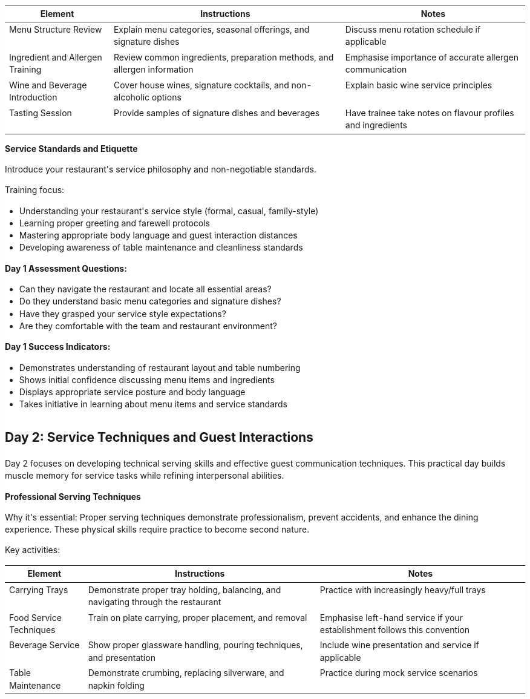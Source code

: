 | Element | Instructions | Notes |
|---------|-------------|-------|
| Menu Structure Review | Explain menu categories, seasonal offerings, and signature dishes | Discuss menu rotation schedule if applicable |
| Ingredient and Allergen Training | Review common ingredients, preparation methods, and allergen information | Emphasise importance of accurate allergen communication |
| Wine and Beverage Introduction | Cover house wines, signature cocktails, and non-alcoholic options | Explain basic wine service principles |
| Tasting Session | Provide samples of signature dishes and beverages | Have trainee take notes on flavour profiles and ingredients |

**Service Standards and Etiquette**

Introduce your restaurant's service philosophy and non-negotiable standards.

Training focus:

- Understanding your restaurant's service style (formal, casual, family-style)
- Learning proper greeting and farewell protocols
- Mastering appropriate body language and guest interaction distances
- Developing awareness of table maintenance and cleanliness standards

**Day 1 Assessment Questions:**

- Can they navigate the restaurant and locate all essential areas?
- Do they understand basic menu categories and signature dishes?
- Have they grasped your service style expectations?
- Are they comfortable with the team and restaurant environment?

**Day 1 Success Indicators:**

- Demonstrates understanding of restaurant layout and table numbering
- Shows initial confidence discussing menu items and ingredients
- Displays appropriate service posture and body language
- Takes initiative in learning about menu items and service standards

## Day 2: Service Techniques and Guest Interactions

Day 2 focuses on developing technical serving skills and effective guest communication techniques. This practical day builds muscle memory for service tasks while refining interpersonal abilities.

**Professional Serving Techniques**

Why it's essential: Proper serving techniques demonstrate professionalism, prevent accidents, and enhance the dining experience. These physical skills require practice to become second nature.

Key activities:

| Element | Instructions | Notes |
|---------|-------------|-------|
| Carrying Trays | Demonstrate proper tray holding, balancing, and navigating through the restaurant | Practice with increasingly heavy/full trays |
| Food Service Techniques | Train on plate carrying, proper placement, and removal | Emphasise left-hand service if your establishment follows this convention |
| Beverage Service | Show proper glassware handling, pouring techniques, and presentation | Include wine presentation and service if applicable |
| Table Maintenance | Demonstrate crumbing, replacing silverware, and napkin folding | Practice during mock service scenarios |
